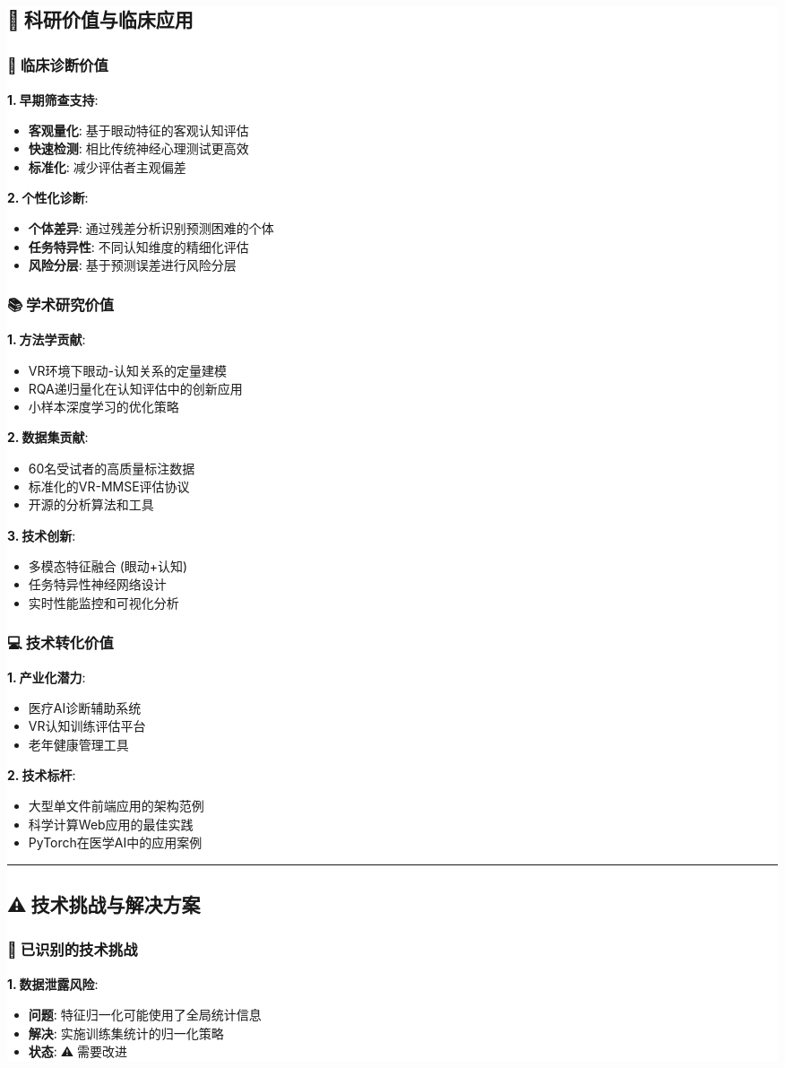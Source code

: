 
## 🔬 科研价值与临床应用

### 🏥 **临床诊断价值**

**1. 早期筛查支持**:
- **客观量化**: 基于眼动特征的客观认知评估
- **快速检测**: 相比传统神经心理测试更高效
- **标准化**: 减少评估者主观偏差

**2. 个性化诊断**:
- **个体差异**: 通过残差分析识别预测困难的个体
- **任务特异性**: 不同认知维度的精细化评估
- **风险分层**: 基于预测误差进行风险分层

### 📚 **学术研究价值**

**1. 方法学贡献**:
- VR环境下眼动-认知关系的定量建模
- RQA递归量化在认知评估中的创新应用
- 小样本深度学习的优化策略

**2. 数据集贡献**:
- 60名受试者的高质量标注数据
- 标准化的VR-MMSE评估协议
- 开源的分析算法和工具

**3. 技术创新**:
- 多模态特征融合 (眼动+认知)
- 任务特异性神经网络设计
- 实时性能监控和可视化分析

### 💻 **技术转化价值**

**1. 产业化潜力**:
- 医疗AI诊断辅助系统
- VR认知训练评估平台
- 老年健康管理工具

**2. 技术标杆**:
- 大型单文件前端应用的架构范例
- 科学计算Web应用的最佳实践
- PyTorch在医学AI中的应用案例

---

## ⚠️ 技术挑战与解决方案

### 🚨 **已识别的技术挑战**

**1. 数据泄露风险**:
- **问题**: 特征归一化可能使用了全局统计信息
- **解决**: 实施训练集统计的归一化策略
- **状态**: ⚠️ 需要改进
